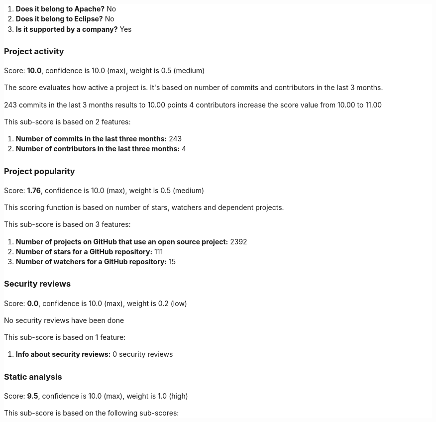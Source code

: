 

1.  **Does it belong to Apache?** No
1.  **Does it belong to Eclipse?** No
1.  **Is it supported by a company?** Yes


### Project activity

Score: **10.0**, confidence is 10.0 (max), weight is 0.5 (medium)

The score evaluates how active a project is. It's based on number of commits and contributors in the last 3 months.

243 commits in the last 3 months results to 10.00 points
4 contributors increase the score value from 10.00 to 11.00

This sub-score is based on 2 features:



1.  **Number of commits in the last three months:** 243
1.  **Number of contributors in the last three months:** 4


### Project popularity

Score: **1.76**, confidence is 10.0 (max), weight is 0.5 (medium)

This scoring function is based on number of stars, watchers and dependent projects.



This sub-score is based on 3 features:



1.  **Number of projects on GitHub that use an open source project:** 2392
1.  **Number of stars for a GitHub repository:** 111
1.  **Number of watchers for a GitHub repository:** 15


### Security reviews

Score: **0.0**, confidence is 10.0 (max), weight is 0.2 (low)



No security reviews have been done

This sub-score is based on 1 feature:



1.  **Info about security reviews:** 0 security reviews


### Static analysis

Score: **9.5**, confidence is 10.0 (max), weight is 1.0 (high)





This sub-score is based on the following sub-scores:
